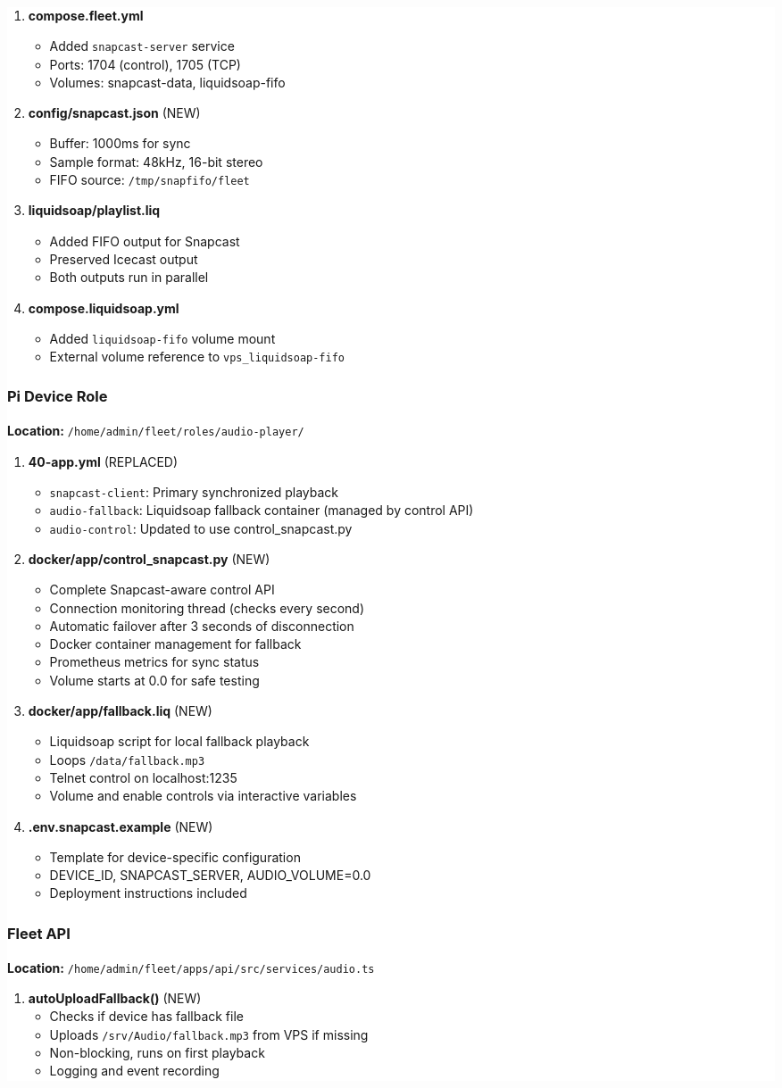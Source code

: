1. **compose.fleet.yml**
   - Added `snapcast-server` service
   - Ports: 1704 (control), 1705 (TCP)
   - Volumes: snapcast-data, liquidsoap-fifo

2. **config/snapcast.json** (NEW)
   - Buffer: 1000ms for sync
   - Sample format: 48kHz, 16-bit stereo
   - FIFO source: `/tmp/snapfifo/fleet`

3. **liquidsoap/playlist.liq**
   - Added FIFO output for Snapcast
   - Preserved Icecast output
   - Both outputs run in parallel

4. **compose.liquidsoap.yml**
   - Added `liquidsoap-fifo` volume mount
   - External volume reference to `vps_liquidsoap-fifo`

### Pi Device Role
**Location:** `/home/admin/fleet/roles/audio-player/`

1. **40-app.yml** (REPLACED)
   - `snapcast-client`: Primary synchronized playback
   - `audio-fallback`: Liquidsoap fallback container (managed by control API)
   - `audio-control`: Updated to use control_snapcast.py

2. **docker/app/control_snapcast.py** (NEW)
   - Complete Snapcast-aware control API
   - Connection monitoring thread (checks every second)
   - Automatic failover after 3 seconds of disconnection
   - Docker container management for fallback
   - Prometheus metrics for sync status
   - Volume starts at 0.0 for safe testing

3. **docker/app/fallback.liq** (NEW)
   - Liquidsoap script for local fallback playback
   - Loops `/data/fallback.mp3`
   - Telnet control on localhost:1235
   - Volume and enable controls via interactive variables

4. **.env.snapcast.example** (NEW)
   - Template for device-specific configuration
   - DEVICE_ID, SNAPCAST_SERVER, AUDIO_VOLUME=0.0
   - Deployment instructions included

### Fleet API
**Location:** `/home/admin/fleet/apps/api/src/services/audio.ts`

1. **autoUploadFallback()** (NEW)
   - Checks if device has fallback file
   - Uploads `/srv/Audio/fallback.mp3` from VPS if missing
   - Non-blocking, runs on first playback
   - Logging and event recording
